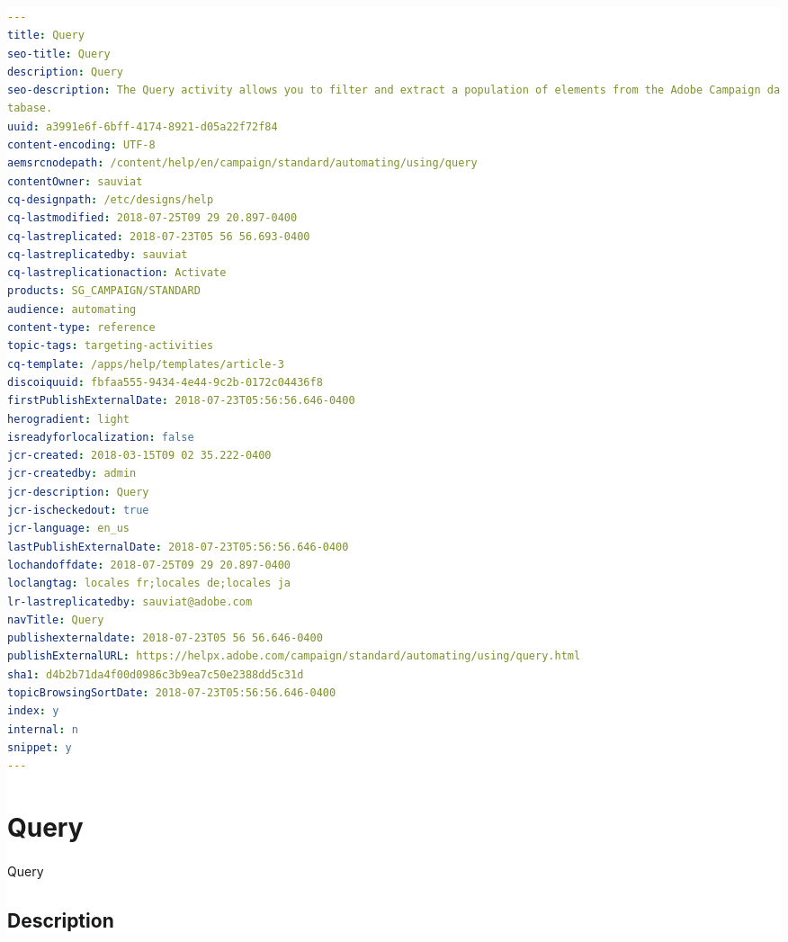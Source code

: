 ```yaml
---
title: Query
seo-title: Query
description: Query
seo-description: The Query activity allows you to filter and extract a population of elements from the Adobe Campaign database.
uuid: a3991e6f-6bff-4174-8921-d05a22f72f84
content-encoding: UTF-8
aemsrcnodepath: /content/help/en/campaign/standard/automating/using/query
contentOwner: sauviat
cq-designpath: /etc/designs/help
cq-lastmodified: 2018-07-25T09 29 20.897-0400
cq-lastreplicated: 2018-07-23T05 56 56.693-0400
cq-lastreplicatedby: sauviat
cq-lastreplicationaction: Activate
products: SG_CAMPAIGN/STANDARD
audience: automating
content-type: reference
topic-tags: targeting-activities
cq-template: /apps/help/templates/article-3
discoiquuid: fbfaa555-9434-4e44-9c2b-0172c04436f8
firstPublishExternalDate: 2018-07-23T05:56:56.646-0400
herogradient: light
isreadyforlocalization: false
jcr-created: 2018-03-15T09 02 35.222-0400
jcr-createdby: admin
jcr-description: Query
jcr-ischeckedout: true
jcr-language: en_us
lastPublishExternalDate: 2018-07-23T05:56:56.646-0400
lochandoffdate: 2018-07-25T09 29 20.897-0400
loclangtag: locales fr;locales de;locales ja
lr-lastreplicatedby: sauviat@adobe.com
navTitle: Query
publishexternaldate: 2018-07-23T05 56 56.646-0400
publishExternalURL: https://helpx.adobe.com/campaign/standard/automating/using/query.html
sha1: d4b2b71da4f00d0986c3b9ea7c50e2388dd5c31d
topicBrowsingSortDate: 2018-07-23T05:56:56.646-0400
index: y
internal: n
snippet: y
---
```


# Query

Query

## <p>Description</p>
